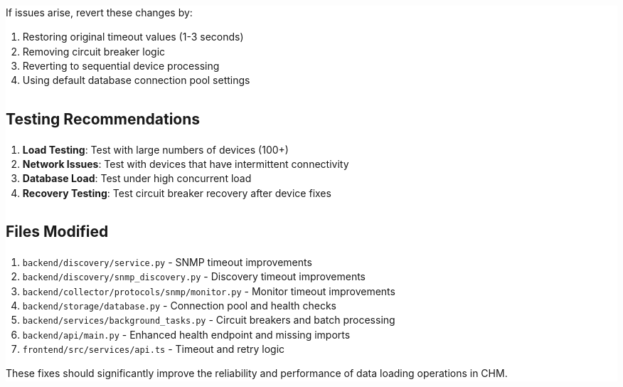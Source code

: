 If issues arise, revert these changes by:
1. Restoring original timeout values (1-3 seconds)
2. Removing circuit breaker logic
3. Reverting to sequential device processing
4. Using default database connection pool settings

## Testing Recommendations

1. **Load Testing**: Test with large numbers of devices (100+)
2. **Network Issues**: Test with devices that have intermittent connectivity
3. **Database Load**: Test under high concurrent load
4. **Recovery Testing**: Test circuit breaker recovery after device fixes

## Files Modified

1. `backend/discovery/service.py` - SNMP timeout improvements
2. `backend/discovery/snmp_discovery.py` - Discovery timeout improvements  
3. `backend/collector/protocols/snmp/monitor.py` - Monitor timeout improvements
4. `backend/storage/database.py` - Connection pool and health checks
5. `backend/services/background_tasks.py` - Circuit breakers and batch processing
6. `backend/api/main.py` - Enhanced health endpoint and missing imports
7. `frontend/src/services/api.ts` - Timeout and retry logic

These fixes should significantly improve the reliability and performance of data loading operations in CHM.




